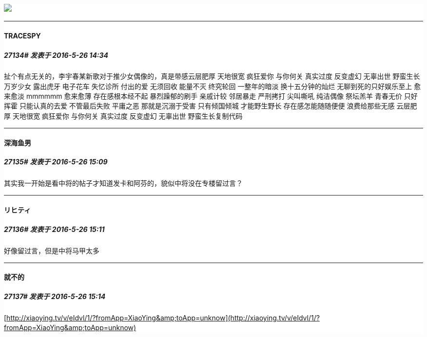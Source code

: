 

<img src="http://ww1.sinaimg.cn/mw690/005XzAZWgw1f48qcegvj2j30m80etn7n.jpg" referrerpolicy="no-referrer">







-----

####  TRACESPY  
##### 27134#       发表于 2016-5-26 14:34




扯个有点无关的，李宇春某新歌对于推少女偶像的，真是带感云层肥厚 天地很宽  疯狂爱你 与你何关  真实过度 反变虚幻  无辜出世 野蛮生长  万岁少女 露出虎牙  电子花车 失忆诊所  付出的爱 无须回收  能量不灭 终究轮回  一整年的暗淡  换十五分钟的灿烂  无聊到死的只好娱乐至上  愈来愈淡 mmmmmm  愈来愈薄  存在感根本经不起  暴烈躁郁的刷手  亲戚计较 邻居暴走  严刑拷打 尖叫嘶吼  纯洁偶像 祭坛羔羊  青春无价 只好挥霍  只能认真的去爱  不管最后失败  平庸之恶  那就是沉溺于受害  只有倾国倾城  才能野生野长  存在感怎能随随便便  浪费给那些无感  云层肥厚 天地很宽  疯狂爱你 与你何关  真实过度 反变虚幻  无辜出世 野蛮生长复制代码







-----

####  深海鱼男  
##### 27135#       发表于 2016-5-26 15:09




其实我一开始是看中将的帖子才知道发卡和阿芬的，貌似中将没在专楼留过言？







-----

####  リヒティ  
##### 27136#       发表于 2016-5-26 15:11




好像留过言，但是中将马甲太多







-----

####  就不的  
##### 27137#       发表于 2016-5-26 15:14



[http://xiaoying.tv/v/eIdvl/1/?fromApp=XiaoYing&amp;toApp=unknow](http://xiaoying.tv/v/eIdvl/1/?fromApp=XiaoYing&amp;toApp=unknow)
